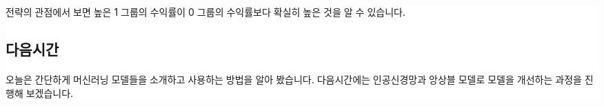 전략의 관점에서 보면 높은 1 그룹의 수익률이 0 그룹의 수익률보다 확실히 높은 것을 알 수 있습니다.

## 다음시간

오늘은 간단하게 머신러닝 모델들을 소개하고 사용하는 방법을 알아 봤습니다.
다음시간에는 인공신경망과 앙상블 모델로 모델을 개선하는 과정을 진행해 보겠습니다.
